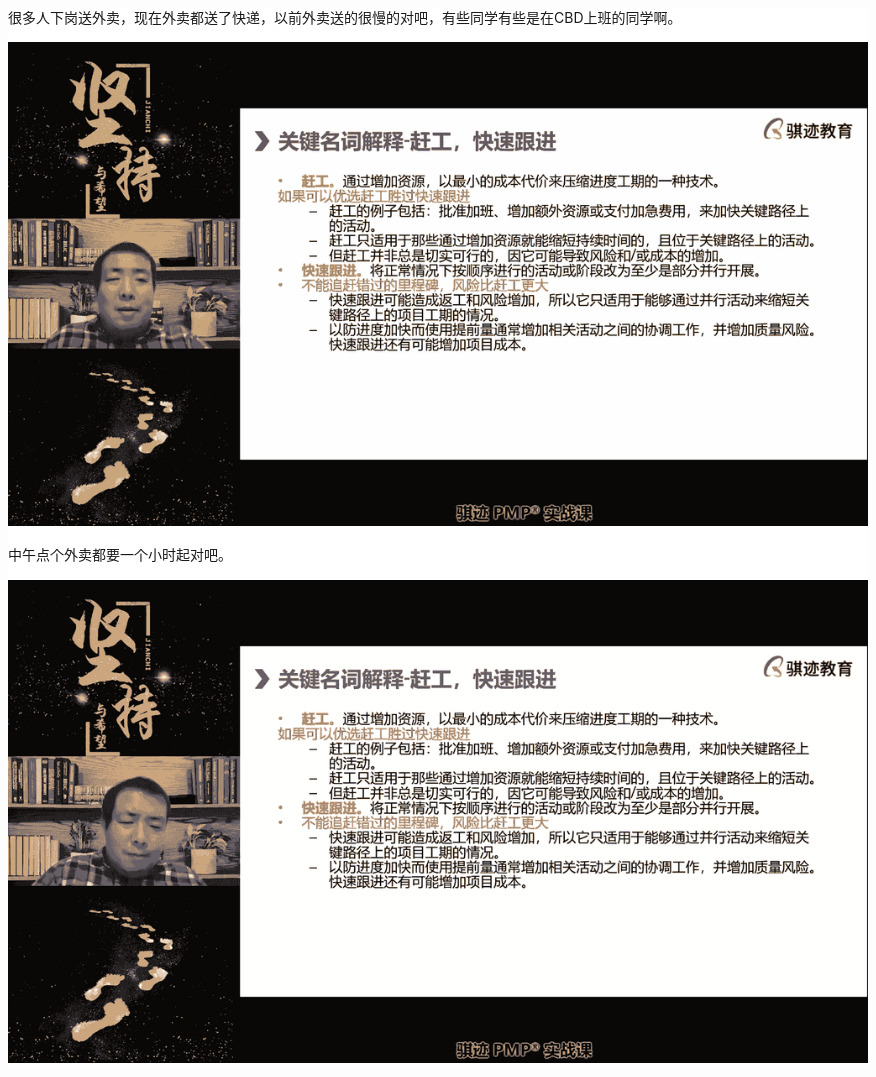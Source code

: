 很多人下岗送外卖，现在外卖都送了快递，以前外卖送的很慢的对吧，有些同学有些是在CBD上班的同学啊。

![](img/4d0b472bca73bf302e1c6091fc57d9da_81.png)

中午点个外卖都要一个小时起对吧。

![](img/4d0b472bca73bf302e1c6091fc57d9da_83.png)
